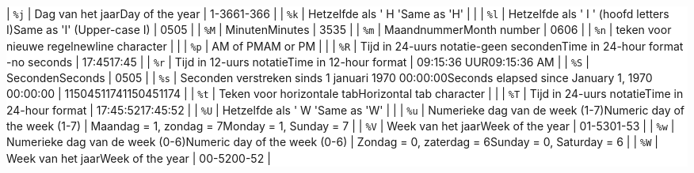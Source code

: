 | `%j` | <span data-ttu-id="5385d-309">Dag van het jaar</span><span class="sxs-lookup"><span data-stu-id="5385d-309">Day of the year</span></span>                                                         | <span data-ttu-id="5385d-310">1-366</span><span class="sxs-lookup"><span data-stu-id="5385d-310">1-366</span></span>                    |
| `%k` | <span data-ttu-id="5385d-311">Hetzelfde als ' H '</span><span class="sxs-lookup"><span data-stu-id="5385d-311">Same as 'H'</span></span>                                                             |                          |
| `%l` | <span data-ttu-id="5385d-312">Hetzelfde als ' I ' (hoofd letters I)</span><span class="sxs-lookup"><span data-stu-id="5385d-312">Same as 'I' (Upper-case I)</span></span>                                              | <span data-ttu-id="5385d-313">05</span><span class="sxs-lookup"><span data-stu-id="5385d-313">05</span></span>                       |
| `%M` | <span data-ttu-id="5385d-314">Minuten</span><span class="sxs-lookup"><span data-stu-id="5385d-314">Minutes</span></span>                                                                 | <span data-ttu-id="5385d-315">35</span><span class="sxs-lookup"><span data-stu-id="5385d-315">35</span></span>                       |
| `%m` | <span data-ttu-id="5385d-316">Maandnummer</span><span class="sxs-lookup"><span data-stu-id="5385d-316">Month number</span></span>                                                            | <span data-ttu-id="5385d-317">06</span><span class="sxs-lookup"><span data-stu-id="5385d-317">06</span></span>                       |
| `%n` | <span data-ttu-id="5385d-318">teken voor nieuwe regel</span><span class="sxs-lookup"><span data-stu-id="5385d-318">newline character</span></span>                                                       |                          |
| `%p` | <span data-ttu-id="5385d-319">AM of PM</span><span class="sxs-lookup"><span data-stu-id="5385d-319">AM or PM</span></span>                                                                |                          |
| `%R` | <span data-ttu-id="5385d-320">Tijd in 24-uurs notatie-geen seconden</span><span class="sxs-lookup"><span data-stu-id="5385d-320">Time in 24-hour format -no seconds</span></span>                                      | <span data-ttu-id="5385d-321">17:45</span><span class="sxs-lookup"><span data-stu-id="5385d-321">17:45</span></span>                    |
| `%r` | <span data-ttu-id="5385d-322">Tijd in 12-uurs notatie</span><span class="sxs-lookup"><span data-stu-id="5385d-322">Time in 12-hour format</span></span>                                                  | <span data-ttu-id="5385d-323">09:15:36 UUR</span><span class="sxs-lookup"><span data-stu-id="5385d-323">09:15:36 AM</span></span>              |
| `%S` | <span data-ttu-id="5385d-324">Seconden</span><span class="sxs-lookup"><span data-stu-id="5385d-324">Seconds</span></span>                                                                 | <span data-ttu-id="5385d-325">05</span><span class="sxs-lookup"><span data-stu-id="5385d-325">05</span></span>                       |
| `%s` | <span data-ttu-id="5385d-326">Seconden verstreken sinds 1 januari 1970 00:00:00</span><span class="sxs-lookup"><span data-stu-id="5385d-326">Seconds elapsed since January 1, 1970 00:00:00</span></span>                          | <span data-ttu-id="5385d-327">1150451174</span><span class="sxs-lookup"><span data-stu-id="5385d-327">1150451174</span></span>               |
| `%t` | <span data-ttu-id="5385d-328">Teken voor horizontale tab</span><span class="sxs-lookup"><span data-stu-id="5385d-328">Horizontal tab character</span></span>                                                |                          |
| `%T` | <span data-ttu-id="5385d-329">Tijd in 24-uurs notatie</span><span class="sxs-lookup"><span data-stu-id="5385d-329">Time in 24-hour format</span></span>                                                  | <span data-ttu-id="5385d-330">17:45:52</span><span class="sxs-lookup"><span data-stu-id="5385d-330">17:45:52</span></span>                 |
| `%U` | <span data-ttu-id="5385d-331">Hetzelfde als ' W '</span><span class="sxs-lookup"><span data-stu-id="5385d-331">Same as 'W'</span></span>                                                             |                          |
| `%u` | <span data-ttu-id="5385d-332">Numerieke dag van de week (1-7)</span><span class="sxs-lookup"><span data-stu-id="5385d-332">Numeric day of the week (1-7)</span></span>                                           | <span data-ttu-id="5385d-333">Maandag = 1, zondag = 7</span><span class="sxs-lookup"><span data-stu-id="5385d-333">Monday = 1, Sunday = 7</span></span>   |
| `%V` | <span data-ttu-id="5385d-334">Week van het jaar</span><span class="sxs-lookup"><span data-stu-id="5385d-334">Week of the year</span></span>                                                        | <span data-ttu-id="5385d-335">01-53</span><span class="sxs-lookup"><span data-stu-id="5385d-335">01-53</span></span>                    |
| `%w` | <span data-ttu-id="5385d-336">Numerieke dag van de week (0-6)</span><span class="sxs-lookup"><span data-stu-id="5385d-336">Numeric day of the week (0-6)</span></span>                                           | <span data-ttu-id="5385d-337">Zondag = 0, zaterdag = 6</span><span class="sxs-lookup"><span data-stu-id="5385d-337">Sunday = 0, Saturday = 6</span></span> |
| `%W` | <span data-ttu-id="5385d-338">Week van het jaar</span><span class="sxs-lookup"><span data-stu-id="5385d-338">Week of the year</span></span>                                                        | <span data-ttu-id="5385d-339">00-52</span><span class="sxs-lookup"><span data-stu-id="5385d-339">00-52</span></span>                    |
